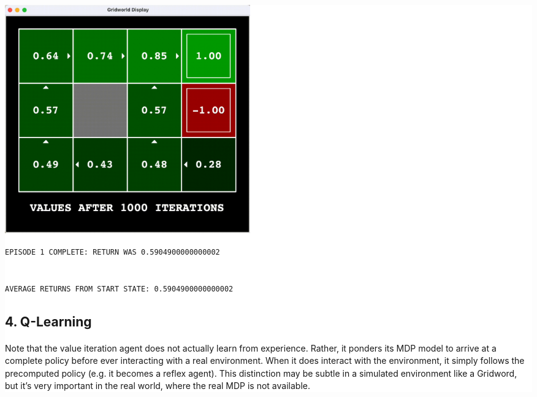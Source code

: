 <img src="../images/rl_3.gif" width=400>

```
EPISODE 1 COMPLETE: RETURN WAS 0.5904900000000002


AVERAGE RETURNS FROM START STATE: 0.5904900000000002
```

## 4. Q-Learning
Note that the value iteration agent does not actually learn from experience. Rather, it ponders its MDP model to arrive at a complete policy before ever interacting with a real environment. When it does interact with the environment, it simply follows the precomputed policy (e.g. it becomes a reflex agent). This distinction may be subtle in a simulated environment like a Gridword, but it’s very important in the real world, where the real MDP is not available.
